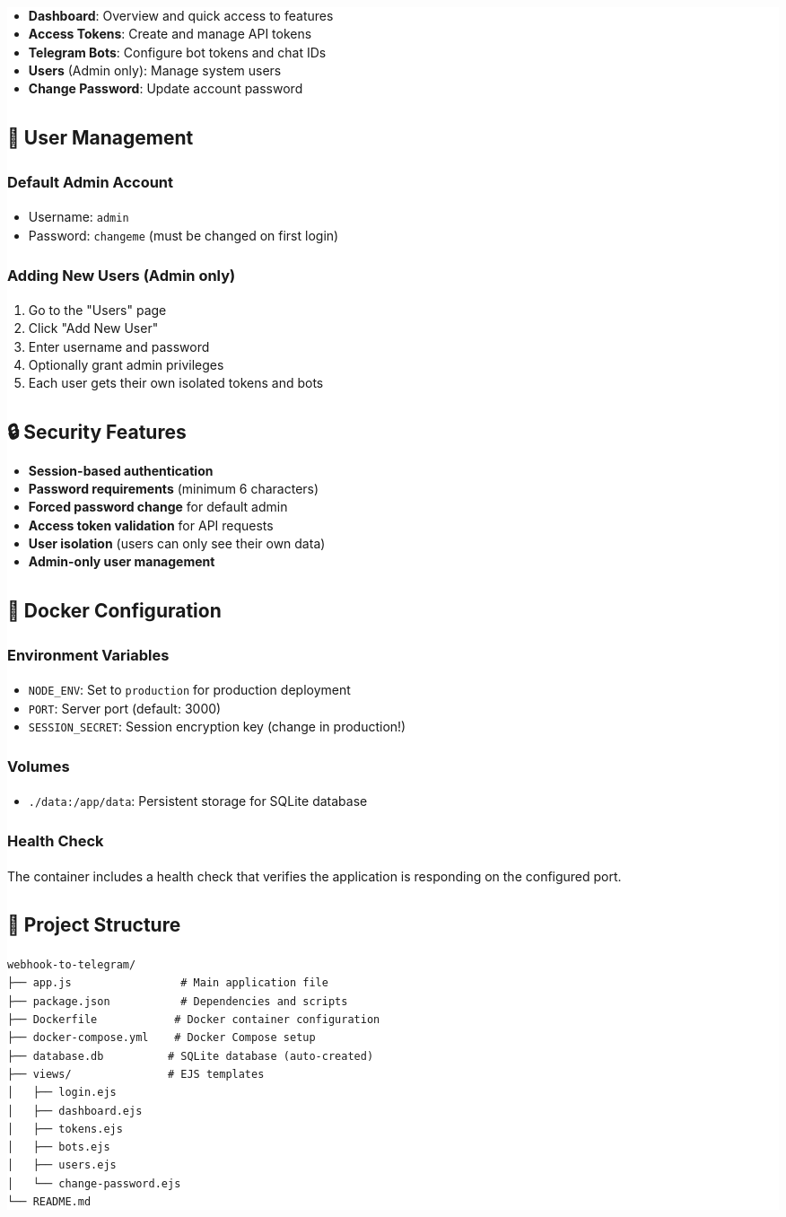 - **Dashboard**: Overview and quick access to features
- **Access Tokens**: Create and manage API tokens
- **Telegram Bots**: Configure bot tokens and chat IDs
- **Users** (Admin only): Manage system users
- **Change Password**: Update account password

## 👥 User Management

### Default Admin Account
- Username: `admin`
- Password: `changeme` (must be changed on first login)

### Adding New Users (Admin only)
1. Go to the "Users" page
2. Click "Add New User"
3. Enter username and password
4. Optionally grant admin privileges
5. Each user gets their own isolated tokens and bots

## 🔒 Security Features

- **Session-based authentication**
- **Password requirements** (minimum 6 characters)
- **Forced password change** for default admin
- **Access token validation** for API requests
- **User isolation** (users can only see their own data)
- **Admin-only user management**

## 🐳 Docker Configuration

### Environment Variables

- `NODE_ENV`: Set to `production` for production deployment
- `PORT`: Server port (default: 3000)
- `SESSION_SECRET`: Session encryption key (change in production!)

### Volumes

- `./data:/app/data`: Persistent storage for SQLite database

### Health Check

The container includes a health check that verifies the application is responding on the configured port.

## 📁 Project Structure

```
webhook-to-telegram/
├── app.js                 # Main application file
├── package.json           # Dependencies and scripts
├── Dockerfile            # Docker container configuration
├── docker-compose.yml    # Docker Compose setup
├── database.db          # SQLite database (auto-created)
├── views/               # EJS templates
│   ├── login.ejs
│   ├── dashboard.ejs
│   ├── tokens.ejs
│   ├── bots.ejs
│   ├── users.ejs
│   └── change-password.ejs
└── README.md
```
